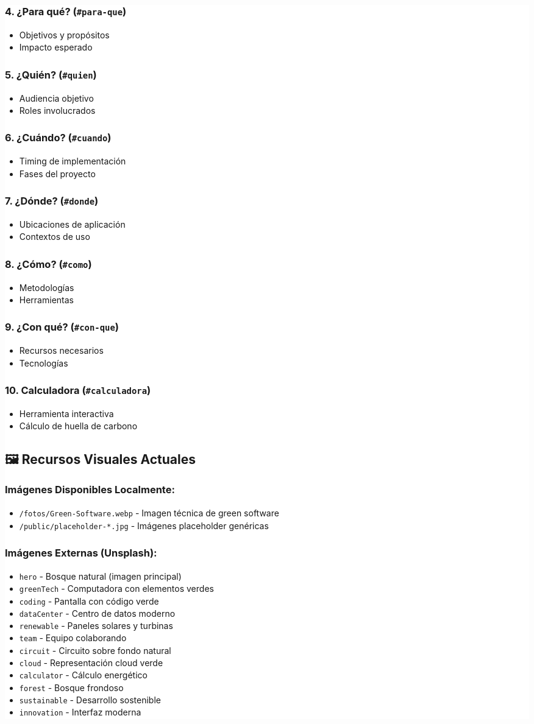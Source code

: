 ### 4. **¿Para qué?** (`#para-que`)
- Objetivos y propósitos
- Impacto esperado

### 5. **¿Quién?** (`#quien`)
- Audiencia objetivo
- Roles involucrados

### 6. **¿Cuándo?** (`#cuando`)
- Timing de implementación
- Fases del proyecto

### 7. **¿Dónde?** (`#donde`)
- Ubicaciones de aplicación
- Contextos de uso

### 8. **¿Cómo?** (`#como`)
- Metodologías
- Herramientas

### 9. **¿Con qué?** (`#con-que`)
- Recursos necesarios
- Tecnologías

### 10. **Calculadora** (`#calculadora`)
- Herramienta interactiva
- Cálculo de huella de carbono

## 🖼️ Recursos Visuales Actuales

### Imágenes Disponibles Localmente:
- `/fotos/Green-Software.webp` - Imagen técnica de green software
- `/public/placeholder-*.jpg` - Imágenes placeholder genéricas

### Imágenes Externas (Unsplash):
- `hero` - Bosque natural (imagen principal)
- `greenTech` - Computadora con elementos verdes
- `coding` - Pantalla con código verde
- `dataCenter` - Centro de datos moderno
- `renewable` - Paneles solares y turbinas
- `team` - Equipo colaborando
- `circuit` - Circuito sobre fondo natural
- `cloud` - Representación cloud verde
- `calculator` - Cálculo energético
- `forest` - Bosque frondoso
- `sustainable` - Desarrollo sostenible
- `innovation` - Interfaz moderna
